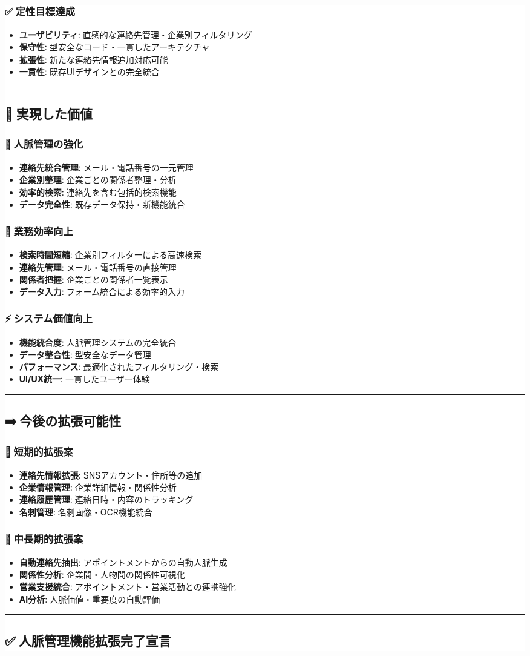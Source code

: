 ### ✅ 定性目標達成
- **ユーザビリティ**: 直感的な連絡先管理・企業別フィルタリング
- **保守性**: 型安全なコード・一貫したアーキテクチャ
- **拡張性**: 新たな連絡先情報追加対応可能
- **一貫性**: 既存UIデザインとの完全統合

---

## 🚀 実現した価値

### 💼 人脈管理の強化
- **連絡先統合管理**: メール・電話番号の一元管理
- **企業別整理**: 企業ごとの関係者整理・分析
- **効率的検索**: 連絡先を含む包括的検索機能
- **データ完全性**: 既存データ保持・新機能統合

### 🔄 業務効率向上
- **検索時間短縮**: 企業別フィルターによる高速検索
- **連絡先管理**: メール・電話番号の直接管理
- **関係者把握**: 企業ごとの関係者一覧表示
- **データ入力**: フォーム統合による効率的入力

### ⚡ システム価値向上
- **機能統合度**: 人脈管理システムの完全統合
- **データ整合性**: 型安全なデータ管理
- **パフォーマンス**: 最適化されたフィルタリング・検索
- **UI/UX統一**: 一貫したユーザー体験

---

## ➡️ 今後の拡張可能性

### 🎯 短期的拡張案
- **連絡先情報拡張**: SNSアカウント・住所等の追加
- **企業情報管理**: 企業詳細情報・関係性分析
- **連絡履歴管理**: 連絡日時・内容のトラッキング
- **名刺管理**: 名刺画像・OCR機能統合

### 🔧 中長期的拡張案
- **自動連絡先抽出**: アポイントメントからの自動人脈生成
- **関係性分析**: 企業間・人物間の関係性可視化
- **営業支援統合**: アポイントメント・営業活動との連携強化
- **AI分析**: 人脈価値・重要度の自動評価

---

## ✅ 人脈管理機能拡張完了宣言

